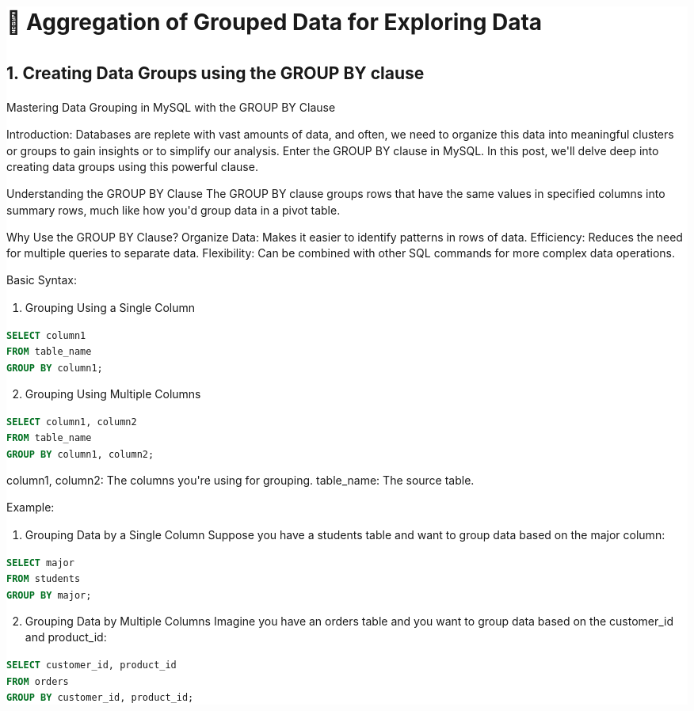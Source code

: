 # 🧩 Aggregation of Grouped Data for Exploring Data

## 1. Creating Data Groups using the GROUP BY clause
Mastering Data Grouping in MySQL with the GROUP BY Clause

Introduction:
Databases are replete with vast amounts of data, and often, we need to organize this data into meaningful clusters or groups to gain insights or to simplify our analysis. Enter the GROUP BY clause in MySQL. In this post, we'll delve deep into creating data groups using this powerful clause.

Understanding the GROUP BY Clause
The GROUP BY clause groups rows that have the same values in specified columns into summary rows, much like how you'd group data in a pivot table.

Why Use the GROUP BY Clause?
Organize Data: Makes it easier to identify patterns in rows of data.
Efficiency: Reduces the need for multiple queries to separate data.
Flexibility: Can be combined with other SQL commands for more complex data operations.
 
Basic Syntax:
1. Grouping Using a Single Column

```sql
SELECT column1
FROM table_name
GROUP BY column1;
 ```

2.  Grouping Using Multiple Columns

```sql
SELECT column1, column2
FROM table_name
GROUP BY column1, column2;
 ```

column1, column2: The columns you're using for grouping.
table_name: The source table.
 
Example:
1. Grouping Data by a Single Column
Suppose you have a students table and want to group data based on the major column:

```sql
SELECT major
FROM students
GROUP BY major;
 ```

2. Grouping Data by Multiple Columns
Imagine you have an orders table and you want to group data based on the customer_id and product_id:

```sql
SELECT customer_id, product_id
FROM orders
GROUP BY customer_id, product_id;
 ```
